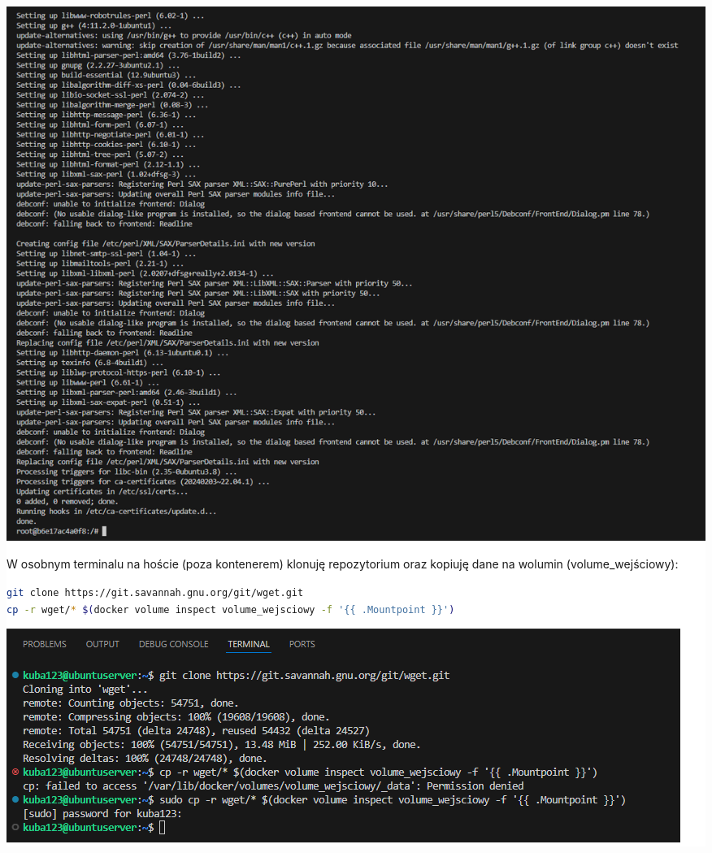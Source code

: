 ![Zrzut ekranu – instalowanie zależności dalsze](zrzuty_ekranu_sprawozdanie_1/55.png)

W osobnym terminalu na hoście (poza kontenerem) klonuję repozytorium oraz kopiuję dane na wolumin (volume_wejściowy):

```bash
git clone https://git.savannah.gnu.org/git/wget.git
cp -r wget/* $(docker volume inspect volume_wejsciowy -f '{{ .Mountpoint }}')
```

![Zrzut ekranu – klonowanie na hoście i kopiowanie na wolumin BEZ GITA](zrzuty_ekranu_sprawozdanie_1/57.png)
